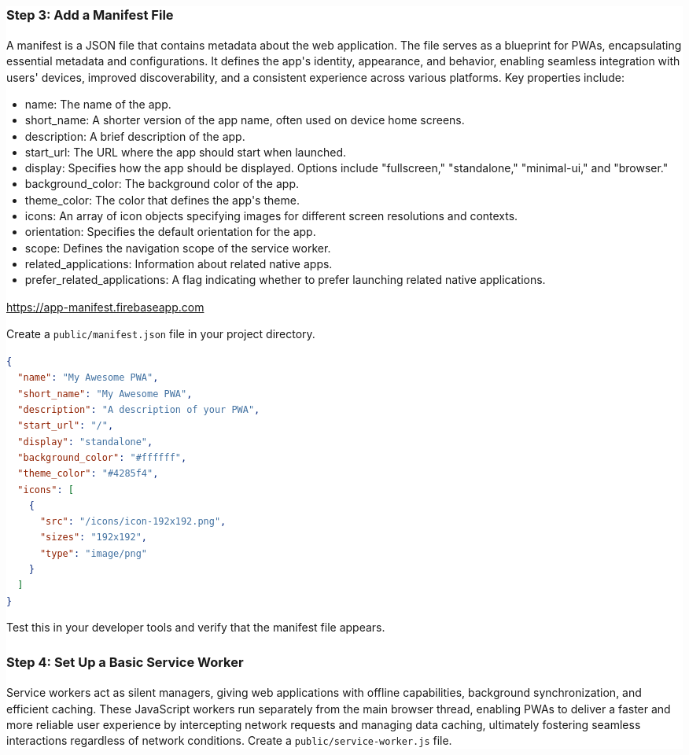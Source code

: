 ### Step 3: Add a Manifest File

A manifest is a JSON file that contains metadata about the web application. The file serves as a blueprint for PWAs, encapsulating essential metadata and configurations. It defines the app's identity, appearance, and behavior, enabling seamless integration with users' devices, improved discoverability, and a consistent experience across various platforms. Key properties include:

- name: The name of the app.
- short_name: A shorter version of the app name, often used on device home screens.
- description: A brief description of the app.
- start_url: The URL where the app should start when launched.
- display: Specifies how the app should be displayed. Options include "fullscreen," "standalone," "minimal-ui," and "browser."
- background_color: The background color of the app.
- theme_color: The color that defines the app's theme.
- icons: An array of icon objects specifying images for different screen resolutions and contexts.
- orientation: Specifies the default orientation for the app.
- scope: Defines the navigation scope of the service worker.
- related_applications: Information about related native apps.
- prefer_related_applications: A flag indicating whether to prefer launching related native applications.

https://app-manifest.firebaseapp.com

Create a `public/manifest.json` file in your project directory.

```json
{
  "name": "My Awesome PWA",
  "short_name": "My Awesome PWA",
  "description": "A description of your PWA",
  "start_url": "/",
  "display": "standalone",
  "background_color": "#ffffff",
  "theme_color": "#4285f4",
  "icons": [
    {
      "src": "/icons/icon-192x192.png",
      "sizes": "192x192",
      "type": "image/png"
    }
  ]
}
```

Test this in your developer tools and verify that the manifest file appears.

### Step 4: Set Up a Basic Service Worker

Service workers act as silent managers, giving web applications with offline capabilities, background synchronization, and efficient caching. These JavaScript workers run separately from the main browser thread, enabling PWAs to deliver a faster and more reliable user experience by intercepting network requests and managing data caching, ultimately fostering seamless interactions regardless of network conditions. Create a `public/service-worker.js` file.
